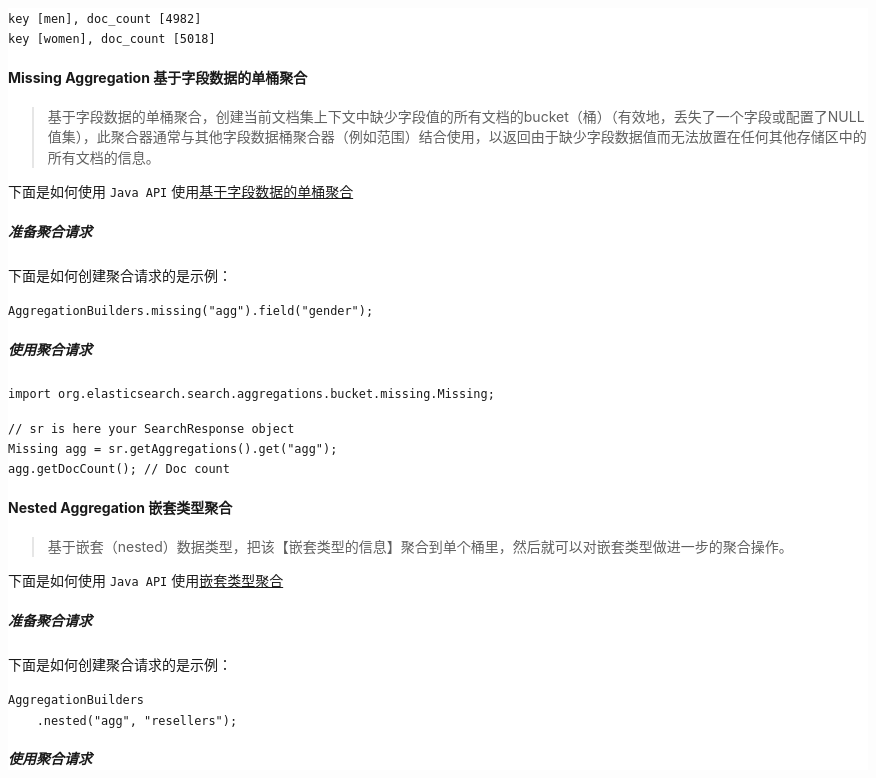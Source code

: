 ```
key [men], doc_count [4982]
key [women], doc_count [5018]
```

#### Missing Aggregation 基于字段数据的单桶聚合

> 基于字段数据的单桶聚合，创建当前文档集上下文中缺少字段值的所有文档的bucket（桶）（有效地，丢失了一个字段或配置了NULL值集），此聚合器通常与其他字段数据桶聚合器（例如范围）结合使用，以返回由于缺少字段数据值而无法放置在任何其他存储区中的所有文档的信息。



下面是如何使用 `Java API` 使用[基于字段数据的单桶聚合](https://www.elastic.co/guide/en/elasticsearch/reference/5.6/search-aggregations-bucket-missing-aggregation.html)

##### 准备聚合请求

下面是如何创建聚合请求的是示例：


```
AggregationBuilders.missing("agg").field("gender");

```

##### 使用聚合请求


```
import org.elasticsearch.search.aggregations.bucket.missing.Missing;

```

```
// sr is here your SearchResponse object
Missing agg = sr.getAggregations().get("agg");
agg.getDocCount(); // Doc count
```

#### Nested Aggregation 嵌套类型聚合

> 基于嵌套（nested）数据类型，把该【嵌套类型的信息】聚合到单个桶里，然后就可以对嵌套类型做进一步的聚合操作。



下面是如何使用 `Java API` 使用[嵌套类型聚合](https://www.elastic.co/guide/en/elasticsearch/reference/5.6/search-aggregations-bucket-nested-aggregation.html)

##### 准备聚合请求

下面是如何创建聚合请求的是示例：


```
AggregationBuilders
    .nested("agg", "resellers");

```

##### 使用聚合请求

